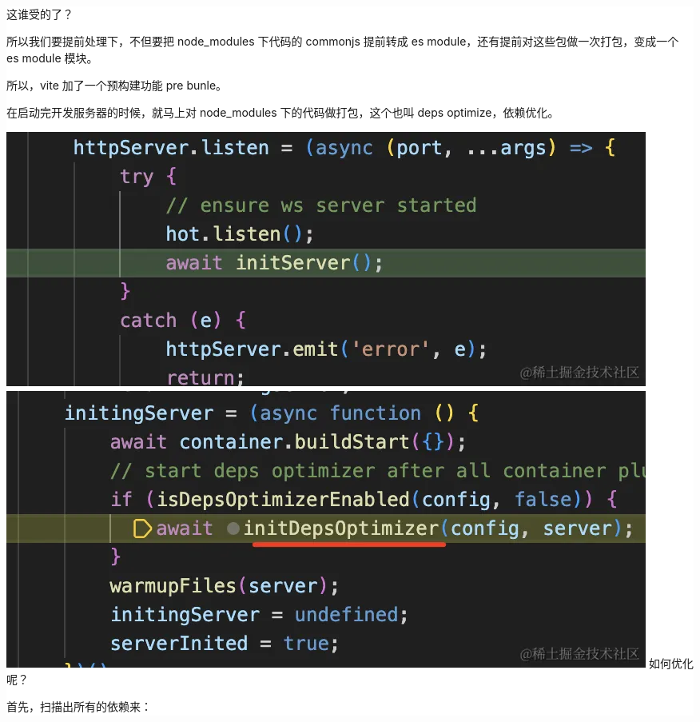 这谁受的了？

所以我们要提前处理下，不但要把 node_modules 下代码的 commonjs 提前转成 es module，还有提前对这些包做一次打包，变成一个 es module 模块。

所以，vite 加了一个预构建功能 pre bunle。

在启动完开发服务器的时候，就马上对 node_modules 下的代码做打包，这个也叫 deps optimize，依赖优化。

![alt text](imgs/image-22.png)
![alt text](imgs/image-23.png)
如何优化呢？

首先，扫描出所有的依赖来：
